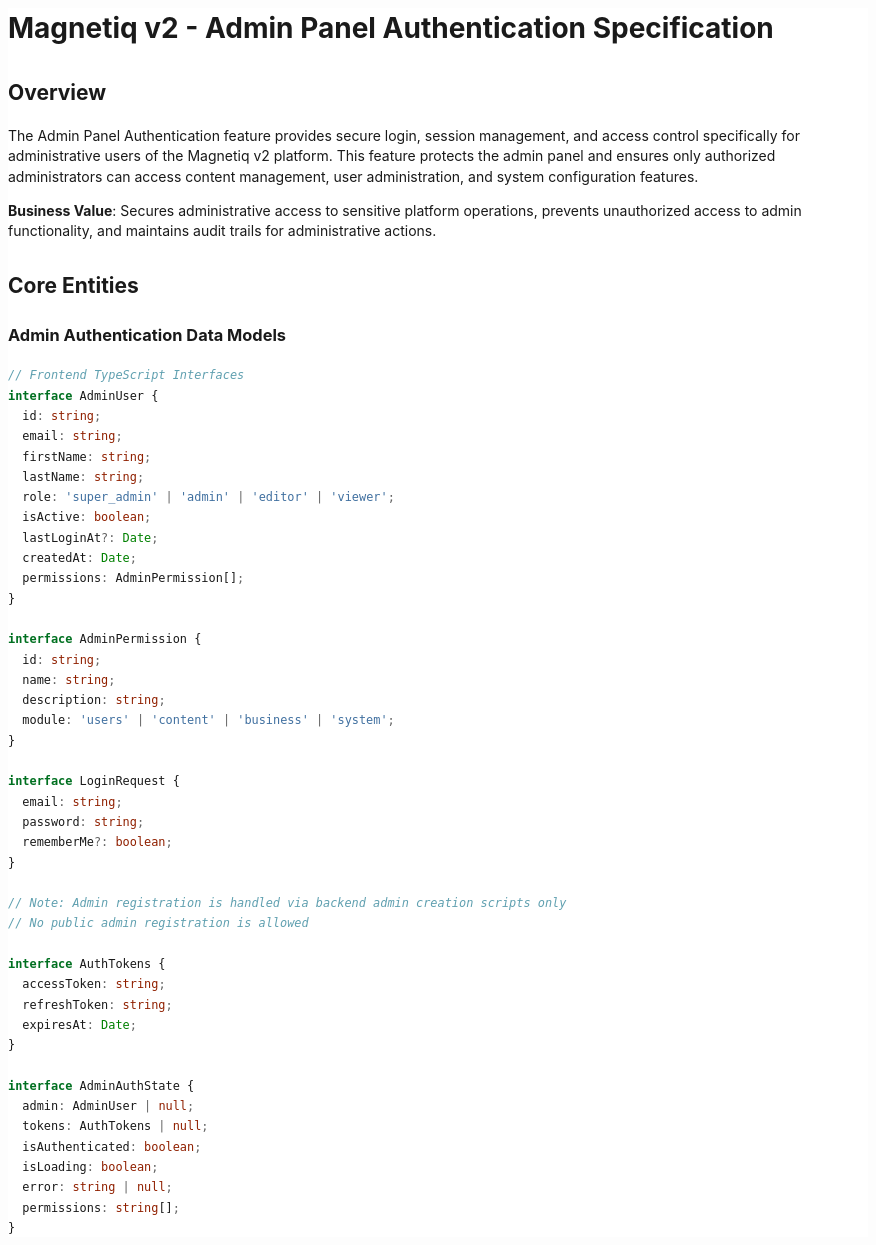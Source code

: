 # Magnetiq v2 - Admin Panel Authentication Specification

## Overview

The Admin Panel Authentication feature provides secure login, session management, and access control specifically for administrative users of the Magnetiq v2 platform. This feature protects the admin panel and ensures only authorized administrators can access content management, user administration, and system configuration features.

**Business Value**: Secures administrative access to sensitive platform operations, prevents unauthorized access to admin functionality, and maintains audit trails for administrative actions.

## Core Entities

### Admin Authentication Data Models

```typescript
// Frontend TypeScript Interfaces
interface AdminUser {
  id: string;
  email: string;
  firstName: string;
  lastName: string;
  role: 'super_admin' | 'admin' | 'editor' | 'viewer';
  isActive: boolean;
  lastLoginAt?: Date;
  createdAt: Date;
  permissions: AdminPermission[];
}

interface AdminPermission {
  id: string;
  name: string;
  description: string;
  module: 'users' | 'content' | 'business' | 'system';
}

interface LoginRequest {
  email: string;
  password: string;
  rememberMe?: boolean;
}

// Note: Admin registration is handled via backend admin creation scripts only
// No public admin registration is allowed

interface AuthTokens {
  accessToken: string;
  refreshToken: string;
  expiresAt: Date;
}

interface AdminAuthState {
  admin: AdminUser | null;
  tokens: AuthTokens | null;
  isAuthenticated: boolean;
  isLoading: boolean;
  error: string | null;
  permissions: string[];
}
```
